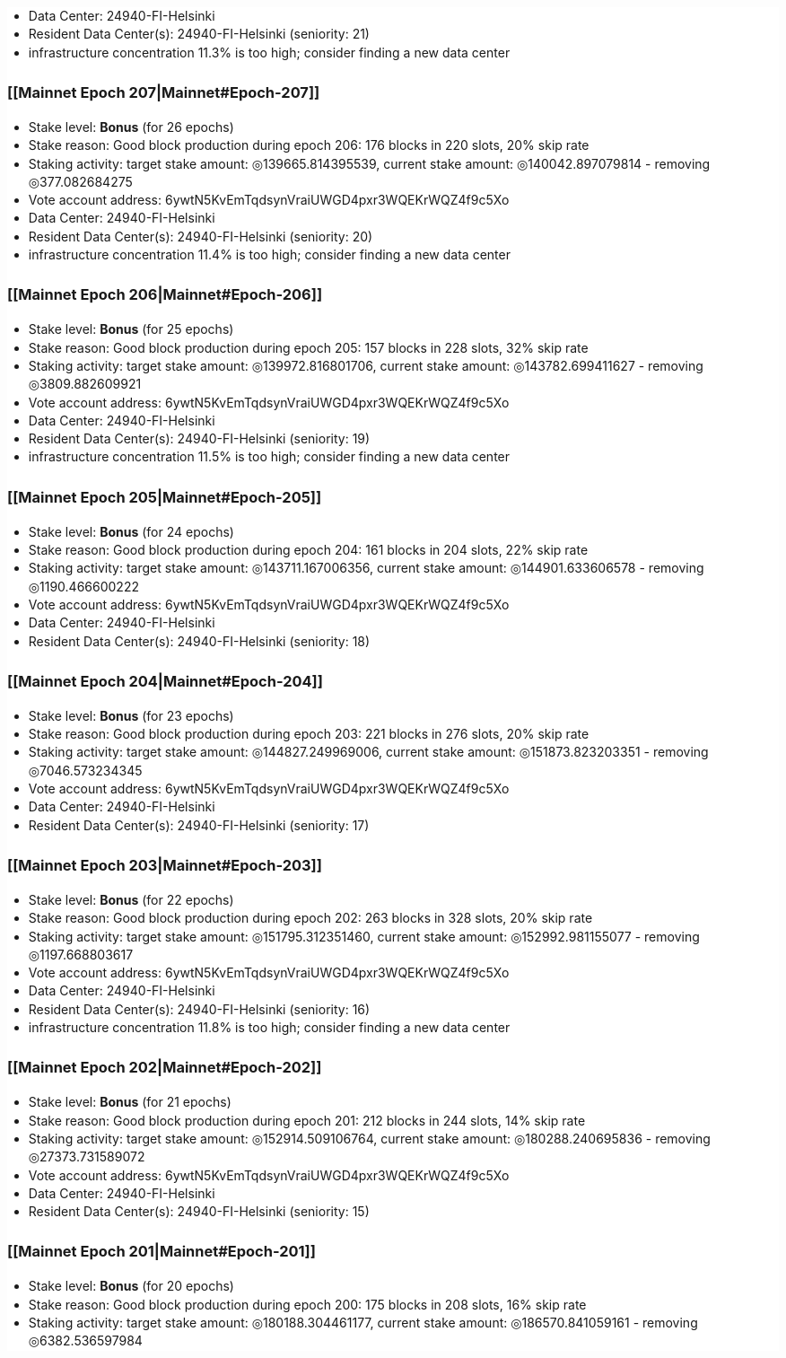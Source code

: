 * Data Center: 24940-FI-Helsinki
* Resident Data Center(s): 24940-FI-Helsinki (seniority: 21)
* infrastructure concentration 11.3% is too high; consider finding a new data center
### [[Mainnet Epoch 207|Mainnet#Epoch-207]]
* Stake level: **Bonus** (for 26 epochs)
* Stake reason: Good block production during epoch 206: 176 blocks in 220 slots, 20% skip rate
* Staking activity: target stake amount: ◎139665.814395539, current stake amount: ◎140042.897079814 - removing ◎377.082684275
* Vote account address: 6ywtN5KvEmTqdsynVraiUWGD4pxr3WQEKrWQZ4f9c5Xo
* Data Center: 24940-FI-Helsinki
* Resident Data Center(s): 24940-FI-Helsinki (seniority: 20)
* infrastructure concentration 11.4% is too high; consider finding a new data center
### [[Mainnet Epoch 206|Mainnet#Epoch-206]]
* Stake level: **Bonus** (for 25 epochs)
* Stake reason: Good block production during epoch 205: 157 blocks in 228 slots, 32% skip rate
* Staking activity: target stake amount: ◎139972.816801706, current stake amount: ◎143782.699411627 - removing ◎3809.882609921
* Vote account address: 6ywtN5KvEmTqdsynVraiUWGD4pxr3WQEKrWQZ4f9c5Xo
* Data Center: 24940-FI-Helsinki
* Resident Data Center(s): 24940-FI-Helsinki (seniority: 19)
* infrastructure concentration 11.5% is too high; consider finding a new data center
### [[Mainnet Epoch 205|Mainnet#Epoch-205]]
* Stake level: **Bonus** (for 24 epochs)
* Stake reason: Good block production during epoch 204: 161 blocks in 204 slots, 22% skip rate
* Staking activity: target stake amount: ◎143711.167006356, current stake amount: ◎144901.633606578 - removing ◎1190.466600222
* Vote account address: 6ywtN5KvEmTqdsynVraiUWGD4pxr3WQEKrWQZ4f9c5Xo
* Data Center: 24940-FI-Helsinki
* Resident Data Center(s): 24940-FI-Helsinki (seniority: 18)
### [[Mainnet Epoch 204|Mainnet#Epoch-204]]
* Stake level: **Bonus** (for 23 epochs)
* Stake reason: Good block production during epoch 203: 221 blocks in 276 slots, 20% skip rate
* Staking activity: target stake amount: ◎144827.249969006, current stake amount: ◎151873.823203351 - removing ◎7046.573234345
* Vote account address: 6ywtN5KvEmTqdsynVraiUWGD4pxr3WQEKrWQZ4f9c5Xo
* Data Center: 24940-FI-Helsinki
* Resident Data Center(s): 24940-FI-Helsinki (seniority: 17)
### [[Mainnet Epoch 203|Mainnet#Epoch-203]]
* Stake level: **Bonus** (for 22 epochs)
* Stake reason: Good block production during epoch 202: 263 blocks in 328 slots, 20% skip rate
* Staking activity: target stake amount: ◎151795.312351460, current stake amount: ◎152992.981155077 - removing ◎1197.668803617
* Vote account address: 6ywtN5KvEmTqdsynVraiUWGD4pxr3WQEKrWQZ4f9c5Xo
* Data Center: 24940-FI-Helsinki
* Resident Data Center(s): 24940-FI-Helsinki (seniority: 16)
* infrastructure concentration 11.8% is too high; consider finding a new data center
### [[Mainnet Epoch 202|Mainnet#Epoch-202]]
* Stake level: **Bonus** (for 21 epochs)
* Stake reason: Good block production during epoch 201: 212 blocks in 244 slots, 14% skip rate
* Staking activity: target stake amount: ◎152914.509106764, current stake amount: ◎180288.240695836 - removing ◎27373.731589072
* Vote account address: 6ywtN5KvEmTqdsynVraiUWGD4pxr3WQEKrWQZ4f9c5Xo
* Data Center: 24940-FI-Helsinki
* Resident Data Center(s): 24940-FI-Helsinki (seniority: 15)
### [[Mainnet Epoch 201|Mainnet#Epoch-201]]
* Stake level: **Bonus** (for 20 epochs)
* Stake reason: Good block production during epoch 200: 175 blocks in 208 slots, 16% skip rate
* Staking activity: target stake amount: ◎180188.304461177, current stake amount: ◎186570.841059161 - removing ◎6382.536597984